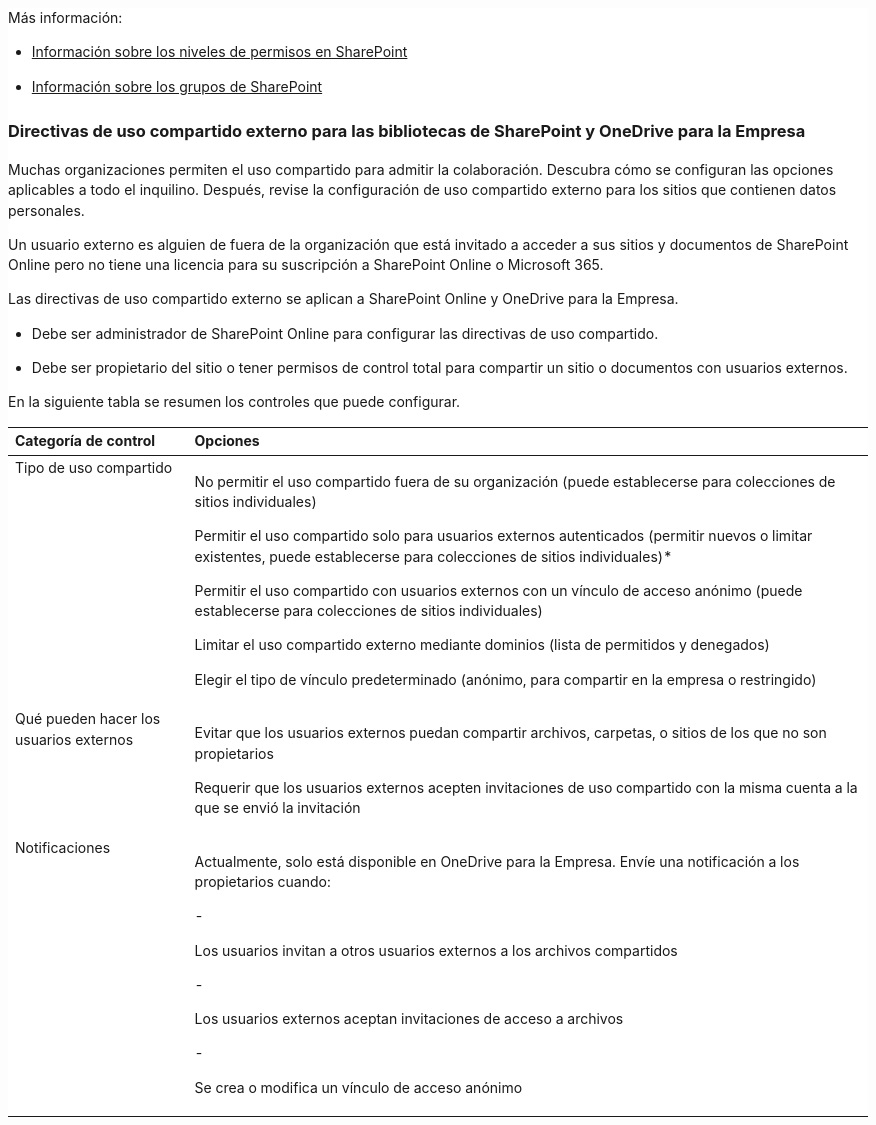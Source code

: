 Más información:

-   [Información sobre los niveles de permisos en SharePoint](https://support.office.com/en-US/article/Understanding-permission-levels-in-SharePoint-87ecbb0e-6550-491a-8826-c075e4859848)

-   [Información sobre los grupos de SharePoint](https://support.office.com/en-US/article/Understanding-SharePoint-groups-94d9b261-161e-4ace-829e-eca1c8cd2eb8)

### <a name="external-sharing-policies-for-sharepoint-and-onedrive-for-business-libraries"></a>Directivas de uso compartido externo para las bibliotecas de SharePoint y OneDrive para la Empresa

Muchas organizaciones permiten el uso compartido para admitir la colaboración. Descubra cómo se configuran las opciones aplicables a todo el inquilino. Después, revise la configuración de uso compartido externo para los sitios que contienen datos personales.

Un usuario externo es alguien de fuera de la organización que está invitado a acceder a sus sitios y documentos de SharePoint Online pero no tiene una licencia para su suscripción a SharePoint Online o Microsoft 365.

Las directivas de uso compartido externo se aplican a SharePoint Online y OneDrive para la Empresa.

-   Debe ser administrador de SharePoint Online para configurar las directivas de uso compartido.

-   Debe ser propietario del sitio o tener permisos de control total para compartir un sitio o documentos con usuarios externos.

En la siguiente tabla se resumen los controles que puede configurar.

<table>
<thead>
<tr class="header">
<th align="left"><strong>Categoría de control</strong></th>
<th align="left"><strong>Opciones</strong></th>
</tr>
</thead>
<tbody>
<tr class="odd">
<td align="left">Tipo de uso compartido</td>
<td align="left"><p>No permitir el uso compartido fuera de su organización (puede establecerse para colecciones de sitios individuales)</p>
<p>Permitir el uso compartido solo para usuarios externos autenticados (permitir nuevos o limitar existentes, puede establecerse para colecciones de sitios individuales)*</p>
<p>Permitir el uso compartido con usuarios externos con un vínculo de acceso anónimo (puede establecerse para colecciones de sitios individuales)</p>
<p>Limitar el uso compartido externo mediante dominios (lista de permitidos y denegados)</p>
<p>Elegir el tipo de vínculo predeterminado (anónimo, para compartir en la empresa o restringido)</p>
</td>
</tr>
<tr class="even">
<td align="left">Qué pueden hacer los usuarios externos</td>
<td align="left"><p>Evitar que los usuarios externos puedan compartir archivos, carpetas, o sitios de los que no son propietarios</p>
<p>Requerir que los usuarios externos acepten invitaciones de uso compartido con la misma cuenta a la que se envió la invitación</p></td>
</tr>
<tr class="odd">
<td align="left">Notificaciones</td>
<td align="left"><p>Actualmente, solo está disponible en OneDrive para la Empresa. Envíe una notificación a los propietarios cuando:</p>
- <p>Los usuarios invitan a otros usuarios externos a los archivos compartidos</p>
- <p>Los usuarios externos aceptan invitaciones de acceso a archivos</p>
- <p>Se crea o modifica un vínculo de acceso anónimo</p></td>
</tr>
</tbody>